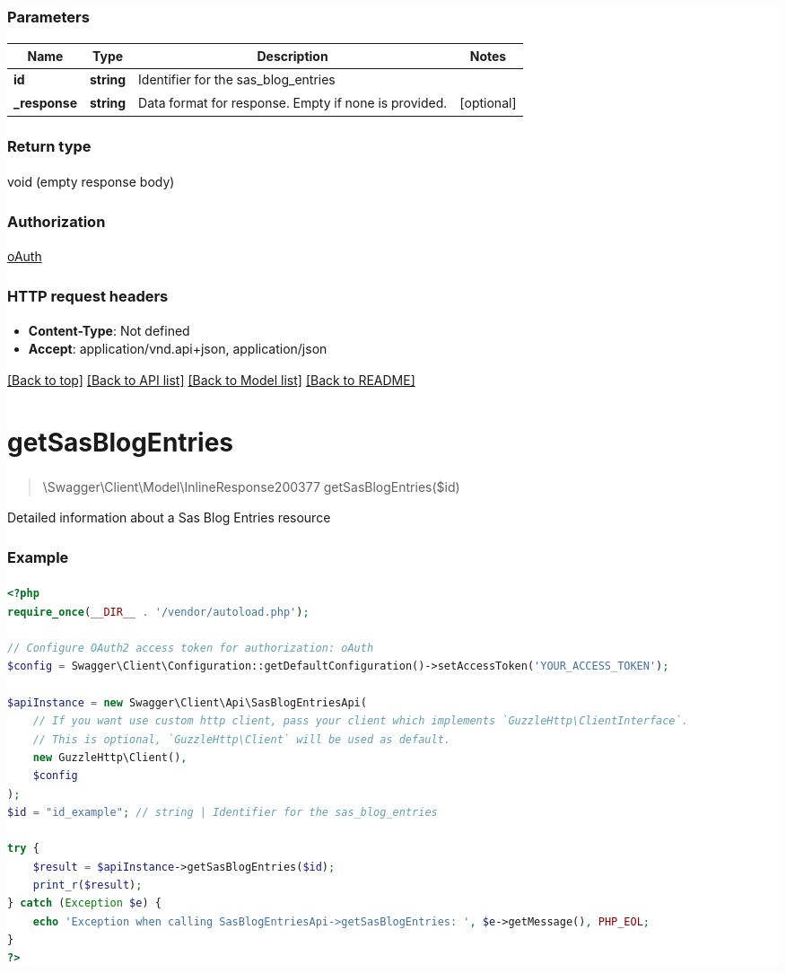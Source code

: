### Parameters

Name | Type | Description  | Notes
------------- | ------------- | ------------- | -------------
 **id** | **string**| Identifier for the sas_blog_entries |
 **_response** | **string**| Data format for response. Empty if none is provided. | [optional]

### Return type

void (empty response body)

### Authorization

[oAuth](../../README.md#oAuth)

### HTTP request headers

 - **Content-Type**: Not defined
 - **Accept**: application/vnd.api+json, application/json

[[Back to top]](#) [[Back to API list]](../../README.md#documentation-for-api-endpoints) [[Back to Model list]](../../README.md#documentation-for-models) [[Back to README]](../../README.md)

# **getSasBlogEntries**
> \Swagger\Client\Model\InlineResponse200377 getSasBlogEntries($id)

Detailed information about a Sas Blog Entries resource

### Example
```php
<?php
require_once(__DIR__ . '/vendor/autoload.php');

// Configure OAuth2 access token for authorization: oAuth
$config = Swagger\Client\Configuration::getDefaultConfiguration()->setAccessToken('YOUR_ACCESS_TOKEN');

$apiInstance = new Swagger\Client\Api\SasBlogEntriesApi(
    // If you want use custom http client, pass your client which implements `GuzzleHttp\ClientInterface`.
    // This is optional, `GuzzleHttp\Client` will be used as default.
    new GuzzleHttp\Client(),
    $config
);
$id = "id_example"; // string | Identifier for the sas_blog_entries

try {
    $result = $apiInstance->getSasBlogEntries($id);
    print_r($result);
} catch (Exception $e) {
    echo 'Exception when calling SasBlogEntriesApi->getSasBlogEntries: ', $e->getMessage(), PHP_EOL;
}
?>
```
